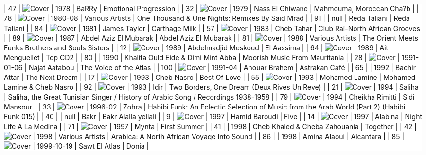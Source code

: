 | 47 | ![Cover](https://i.discogs.com/s_JHHsouBHUAfQ9EQECX9BCVhwQW_aGi4GvbLiZPm-U/rs:fit/g:sm/q:40/h:150/w:150/czM6Ly9kaXNjb2dz/LWRhdGFiYXNlLWlt/YWdlcy9SLTEzMTc3/MDQxLTE1NzkzMTE1/NjgtMjk0Mi5qcGVn.jpeg) | 1978 | BaRRy | Emotional Progression |
| 32 | ![Cover](https://i.discogs.com/Jpl-REy1MQGSVWg1bcAd0Ykv1cg6lCYRpnzsyncvR04/rs:fit/g:sm/q:40/h:150/w:150/czM6Ly9kaXNjb2dz/LWRhdGFiYXNlLWlt/YWdlcy9SLTM0NDQz/MjUtMTQ1MzE0NzQx/OC00MDczLmpwZWc.jpeg) | 1979 | Nass El Ghiwane | Mahmouma, Moroccan Cha?b |
| 78 | ![Cover](https://i.discogs.com/lB-sJBd_jopMdaAe8_enDHBhRT9YRVRf89kcPeXYBmo/rs:fit/g:sm/q:40/h:150/w:150/czM6Ly9kaXNjb2dz/LWRhdGFiYXNlLWlt/YWdlcy9SLTIyNTk2/NTgtMTQ5MDA5MDQ5/MS0yNTM3LmpwZWc.jpeg) | 1980-08 | Various Artists | One Thousand &amp; One Nights: Remixes By Said Mrad |
| 91 |  | null | Reda Taliani | Reda Taliani |
| 84 | ![Cover](https://i.discogs.com/D1XzPO1wb-5auUksbbKNYagDWlt7Q7Am8kjfifqyF2c/rs:fit/g:sm/q:40/h:150/w:150/czM6Ly9kaXNjb2dz/LWRhdGFiYXNlLWlt/YWdlcy9SLTQyMzgw/ODktMTM1OTM4MzYy/My00MzgzLmpwZWc.jpeg) | 1981 | James Taylor | Carthage Milk |
| 57 | ![Cover](https://i.discogs.com/_MUdZYCfof4J4OpExs-_I80Mt7no9NxnRBY6Ozk5MT4/rs:fit/g:sm/q:40/h:150/w:150/czM6Ly9kaXNjb2dz/LWRhdGFiYXNlLWlt/YWdlcy9SLTY1NDQ4/ODQtMTQyMTY3ODAz/MC0yMjgxLmpwZWc.jpeg) | 1983 | Cheb Tahar | Club Rai-North African Grooves |
| 89 | ![Cover](https://i.discogs.com/DID-ojjOOoHoMDNA59kw8teuAMhiRO9oftg1M7TrgZU/rs:fit/g:sm/q:40/h:150/w:150/czM6Ly9kaXNjb2dz/LWRhdGFiYXNlLWlt/YWdlcy9SLTE2OTAx/NzctMTU4NzIyNTk2/My03MTU4LmpwZWc.jpeg) | 1987 | Abdel Aziz El Mubarak | Abdel Aziz El Mubarak |
| 81 | ![Cover](https://i.discogs.com/lB-sJBd_jopMdaAe8_enDHBhRT9YRVRf89kcPeXYBmo/rs:fit/g:sm/q:40/h:150/w:150/czM6Ly9kaXNjb2dz/LWRhdGFiYXNlLWlt/YWdlcy9SLTIyNTk2/NTgtMTQ5MDA5MDQ5/MS0yNTM3LmpwZWc.jpeg) | 1988 | Various Artists | The Orient Meets Funks Brothers and Souls Sisters |
| 12 | ![Cover](https://i.discogs.com/SRGLwlg9_3sLCttAUOrNG3Jok-Qk5cb1t38MLRFNsvU/rs:fit/g:sm/q:40/h:150/w:150/czM6Ly9kaXNjb2dz/LWRhdGFiYXNlLWlt/YWdlcy9SLTE4NDEw/NjA4LTE2MTkxMDY0/NDItMTcyMS5qcGVn.jpeg) | 1989 | Abdelmadjid Meskoud | El Aassima |
| 64 | ![Cover](https://i.discogs.com/QYajaWnglg4XwQY7WH5ZJsduiL8xwR97k2C7QdwqfIA/rs:fit/g:sm/q:40/h:150/w:150/czM6Ly9kaXNjb2dz/LWRhdGFiYXNlLWlt/YWdlcy9SLTE0Njk3/Mjc5LTE1Nzk4NTM3/NDYtNjk1Ny5qcGVn.jpeg) | 1989 | Ait Menguellet | Top CD2 |
| 80 |  | 1990 | Khalifa Ould Eide &amp; Dimi Mint Abba | Moorish Music From Mauritania |
| 28 | ![Cover](https://i.discogs.com/1_W60Oks4m-XCxBc8H5xOg4qLhwm_qEpZRw-1k5zff4/rs:fit/g:sm/q:40/h:150/w:150/czM6Ly9kaXNjb2dz/LWRhdGFiYXNlLWlt/YWdlcy9SLTIxMTcz/NTYzLTE2MzgyNDUw/MDctMjA2Ny5qcGVn.jpeg) | 1991-01-06 | Najat Aatabou | The Voice of the Atlas |
| 100 | ![Cover](https://i.discogs.com/ATxsoiZ7Qi2cZjBDfz7nO0gKUN29MInVII3b8lKT-TI/rs:fit/g:sm/q:40/h:150/w:150/czM6Ly9kaXNjb2dz/LWRhdGFiYXNlLWlt/YWdlcy9SLTYzMDg3/Ny0xMzk4MTEyMjgx/LTY4NzguanBlZw.jpeg) | 1991-04 | Anouar Brahem | Astrakan Café |
| 65 |  | 1992 | Bachir Attar | The Next Dream |
| 17 | ![Cover](https://i.discogs.com/5TsZ6USiaylpt7KrSnYjdl3h6igyyhHWT4pm_4TBtn4/rs:fit/g:sm/q:40/h:150/w:150/czM6Ly9kaXNjb2dz/LWRhdGFiYXNlLWlt/YWdlcy9SLTE2Mjkx/MjgyLTE2MDY2NzY2/NjItNjYzMy5qcGVn.jpeg) | 1993 | Cheb Nasro | Best Of Love |
| 55 | ![Cover](https://i.discogs.com/mYZoVWdXPFXO0ljlMbx1aJfrrSJvdsc1Px1gNu-HiKM/rs:fit/g:sm/q:40/h:150/w:150/czM6Ly9kaXNjb2dz/LWRhdGFiYXNlLWlt/YWdlcy9SLTIyMDIx/MzgxLTE2NDM5ODM2/NDktMjc4OC5qcGVn.jpeg) | 1993 | Mohamed Lamine | Mohamed Lamine &amp; Cheb Nasro |
| 92 | ![Cover](https://i.discogs.com/pz4PLFD7P9Fpxv-oGWl8OfMuly6xES-EYTANK2SshXs/rs:fit/g:sm/q:40/h:150/w:150/czM6Ly9kaXNjb2dz/LWRhdGFiYXNlLWlt/YWdlcy9SLTQ5Nzkw/MzYtMTM4MTE4NTQy/OS0yODM0LmpwZWc.jpeg) | 1993 | Idir | Two Borders, One Dream (Deux Rives Un Reve) |
| 21 | ![Cover](https://i.discogs.com/EtYvVuJh4SI5Z2Lankt27z6SOGqIfCTpZta2diIgSpU/rs:fit/g:sm/q:40/h:150/w:150/czM6Ly9kaXNjb2dz/LWRhdGFiYXNlLWlt/YWdlcy9SLTUzMzE1/MTgtMTU2MDI1MjEy/Ny02OTQ2LmpwZWc.jpeg) | 1994 | Saliha | Saliha, the Great Tunisian Singer / History of Arabic Song / Recordings 1938-1958 |
| 79 | ![Cover](https://i.discogs.com/t1KDLZZrtwTYP0ou-m-w5X-KwENghfUnW2W8XzgxhJg/rs:fit/g:sm/q:40/h:150/w:150/czM6Ly9kaXNjb2dz/LWRhdGFiYXNlLWlt/YWdlcy9SLTU3OTEx/MTYtMTQwMjc2NTg5/NC02OTUxLmpwZWc.jpeg) | 1994 | Cheikha Rimitti | Sidi Mansour |
| 33 | ![Cover](https://i.discogs.com/BJLxoDfuOfKF0N3B2rY0B3RkJ70sCYiNEnZ2pknefrY/rs:fit/g:sm/q:40/h:150/w:150/czM6Ly9kaXNjb2dz/LWRhdGFiYXNlLWlt/YWdlcy9SLTIyOTIw/OTgwLTE2NTAyNjYy/ODItMzE5My5qcGVn.jpeg) | 1996-02 | Zohra | Habibi Funk: An Eclectic Selection of Music from the Arab World (Part 2) (Habibi Funk 015) |
| 40 |  | null | Bakr | Bakr Alalla yellali |
| 9 | ![Cover](https://i.discogs.com/Ki64vCAy5_VuSnihHI6oID3E5QJHSUfjMtw_9sjgz4k/rs:fit/g:sm/q:40/h:150/w:150/czM6Ly9kaXNjb2dz/LWRhdGFiYXNlLWlt/YWdlcy9SLTQyMjgy/MTgtMTQ1ODg2MTg3/NS00OTE0LmpwZWc.jpeg) | 1997 | Hamid Baroudi | Five |
| 14 | ![Cover](https://i.discogs.com/Gjf2TxAqARH2QUrRxPVc2gpvh_QZxCUpXAaQWJDfyik/rs:fit/g:sm/q:40/h:150/w:150/czM6Ly9kaXNjb2dz/LWRhdGFiYXNlLWlt/YWdlcy9SLTUxMDU5/OTAtMTM4NDY0NDc4/OC03MzIwLmpwZWc.jpeg) | 1997 | Alabina | Night Life A La Medina |
| 71 | ![Cover](https://i.discogs.com/EgkqasuVQoyPJRE-tR4jJmoP4_c-KC7-jYrCw5SC474/rs:fit/g:sm/q:40/h:150/w:150/czM6Ly9kaXNjb2dz/LWRhdGFiYXNlLWlt/YWdlcy9SLTU5MjY0/MzMtMTQwNjUwMzM4/NS05MDA5LmpwZWc.jpeg) | 1997 | Mynta | First Summer |
| 41 |  | 1998 | Cheb Khaled &amp; Cheba Zahouania | Together |
| 42 | ![Cover](https://i.discogs.com/-DM8u4ZgktagfB-f4gsxrL7kBdMJC6olzC14nHn8OBs/rs:fit/g:sm/q:40/h:150/w:150/czM6Ly9kaXNjb2dz/LWRhdGFiYXNlLWlt/YWdlcy9SLTE4ODcx/NjM5LTE2MjE5MTA5/MzctMzQ3Mi5qcGVn.jpeg) | 1998 | Various Artists | Arabica: A North African Voyage Into Sound |
| 86 |  | 1998 | Amina Alaoui | Alcantara |
| 85 | ![Cover](https://i.discogs.com/NncUYBVq49DP5brYx3OMoBX8KOP3f_NsYoegxgEVrok/rs:fit/g:sm/q:40/h:150/w:150/czM6Ly9kaXNjb2dz/LWRhdGFiYXNlLWlt/YWdlcy9SLTI2ODQx/NTkzLTE2ODI0NDcy/NzAtMjg1MC5qcGVn.jpeg) | 1999-10-19 | Sawt El Atlas | Donia |
